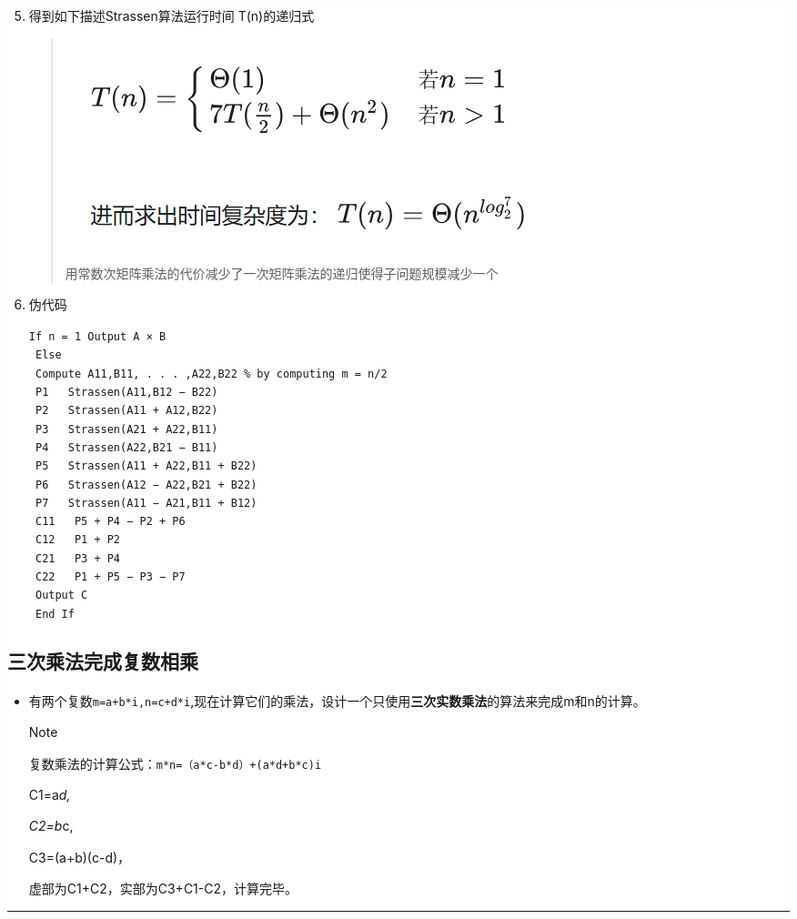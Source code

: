 5. 得到如下描述Strassen算法运行时间 T(n)的递归式

   > ![image-20250311100353887](assets/image-20250311100353887-1741658638119-1.png)
   >
   > 用常数次矩阵乘法的代价减少了一次矩阵乘法的递归使得子问题规模减少一个

6. 伪代码

   ```
   If n = 1 Output A × B
    Else
    Compute A11,B11, . . . ,A22,B22 % by computing m = n/2
    P1   Strassen(A11,B12 − B22)
    P2   Strassen(A11 + A12,B22)
    P3   Strassen(A21 + A22,B11)
    P4   Strassen(A22,B21 − B11)
    P5   Strassen(A11 + A22,B11 + B22)
    P6   Strassen(A12 − A22,B21 + B22)
    P7   Strassen(A11 − A21,B11 + B12)
    C11   P5 + P4 − P2 + P6
    C12   P1 + P2
    C21   P3 + P4
    C22   P1 + P5 − P3 − P7
    Output C
    End If
   ```



## 三次乘法完成复数相乘

- 有两个复数`m=a+b*i,n=c+d*i`,现在计算它们的乘法，设计一个只使用**三次实数乘法**的算法来完成m和n的计算。

  > [!note]
  >
  > 复数乘法的计算公式：`m*n=（a*c-b*d）+(a*d+b*c)i`
  >
  > C1=a*d,*
  >
  > *C2=b*c,
  >
  > C3=(a+b)(c-d)，
  >
  > 虚部为C1+C2，实部为C3+C1-C2，计算完毕。

---